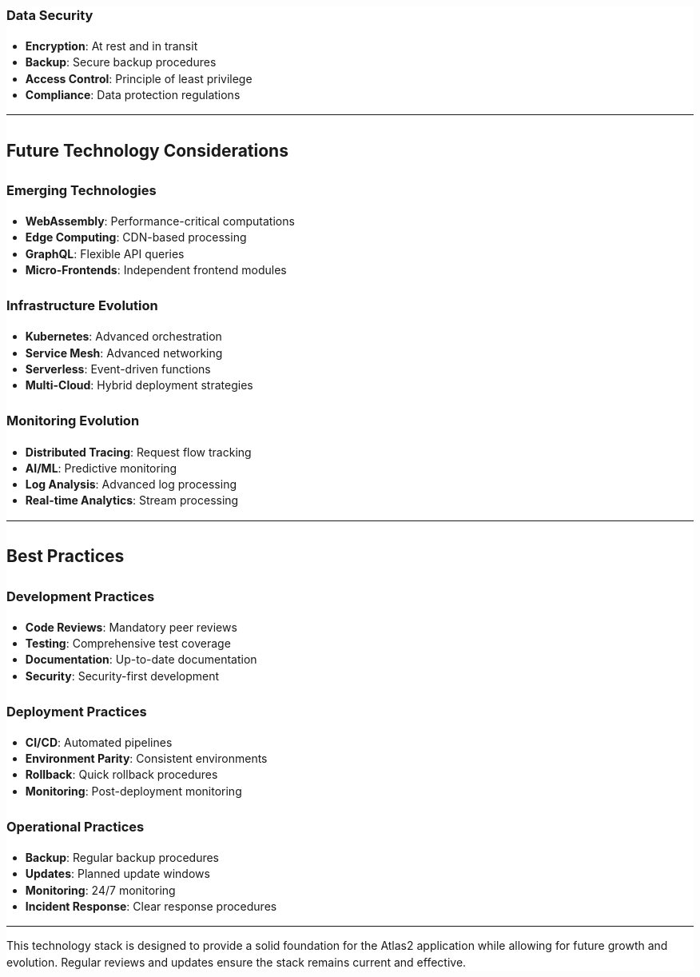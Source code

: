 ### Data Security
- **Encryption**: At rest and in transit
- **Backup**: Secure backup procedures
- **Access Control**: Principle of least privilege
- **Compliance**: Data protection regulations

---

## Future Technology Considerations

### Emerging Technologies
- **WebAssembly**: Performance-critical computations
- **Edge Computing**: CDN-based processing
- **GraphQL**: Flexible API queries
- **Micro-Frontends**: Independent frontend modules

### Infrastructure Evolution
- **Kubernetes**: Advanced orchestration
- **Service Mesh**: Advanced networking
- **Serverless**: Event-driven functions
- **Multi-Cloud**: Hybrid deployment strategies

### Monitoring Evolution
- **Distributed Tracing**: Request flow tracking
- **AI/ML**: Predictive monitoring
- **Log Analysis**: Advanced log processing
- **Real-time Analytics**: Stream processing

---

## Best Practices

### Development Practices
- **Code Reviews**: Mandatory peer reviews
- **Testing**: Comprehensive test coverage
- **Documentation**: Up-to-date documentation
- **Security**: Security-first development

### Deployment Practices
- **CI/CD**: Automated pipelines
- **Environment Parity**: Consistent environments
- **Rollback**: Quick rollback procedures
- **Monitoring**: Post-deployment monitoring

### Operational Practices
- **Backup**: Regular backup procedures
- **Updates**: Planned update windows
- **Monitoring**: 24/7 monitoring
- **Incident Response**: Clear response procedures

---

This technology stack is designed to provide a solid foundation for the Atlas2 application while allowing for future growth and evolution. Regular reviews and updates ensure the stack remains current and effective.